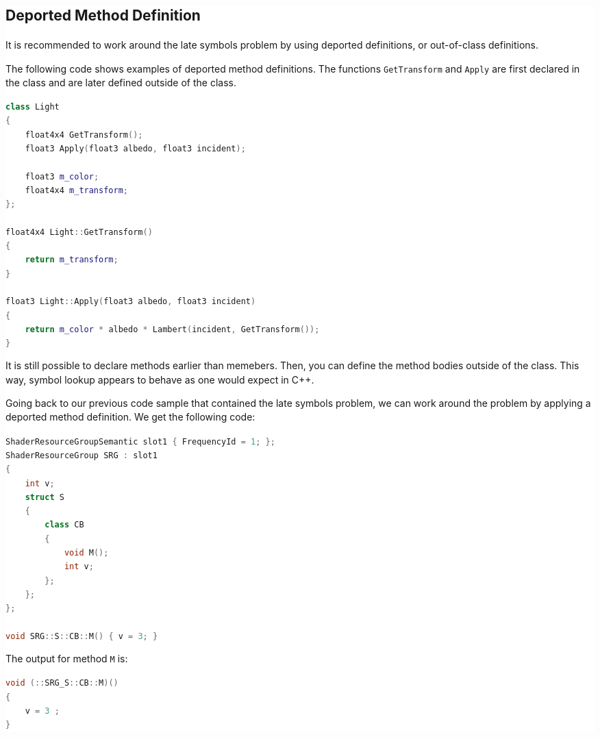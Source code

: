 
## Deported Method Definition
It is recommended to work around the late symbols problem by using deported definitions, or out-of-class definitions.

The following code shows examples of deported method definitions. The functions `GetTransform` and `Apply` are first declared in the class and are later defined outside of the class. 
```cpp
class Light
{
    float4x4 GetTransform();
    float3 Apply(float3 albedo, float3 incident);
     
    float3 m_color;
    float4x4 m_transform;
};
 
float4x4 Light::GetTransform()
{
    return m_transform;
}
 
float3 Light::Apply(float3 albedo, float3 incident)
{
    return m_color * albedo * Lambert(incident, GetTransform());
}
```

It is still possible to declare methods earlier than memebers. Then, you can define the method bodies outside of the class. This way, symbol lookup appears to behave as one would expect in C++. 

Going back to our previous code sample that contained the late symbols problem, we can work around the problem by applying a deported method definition. We get the following code: 
```cpp
ShaderResourceGroupSemantic slot1 { FrequencyId = 1; };
ShaderResourceGroup SRG : slot1
{
    int v;
    struct S
    {
        class CB
        {
            void M();
            int v;
        };
    };
};
 
void SRG::S::CB::M() { v = 3; }
```

The output for method `M` is: 
```cpp
void (::SRG_S::CB::M)()
{
    v = 3 ;
}
```
